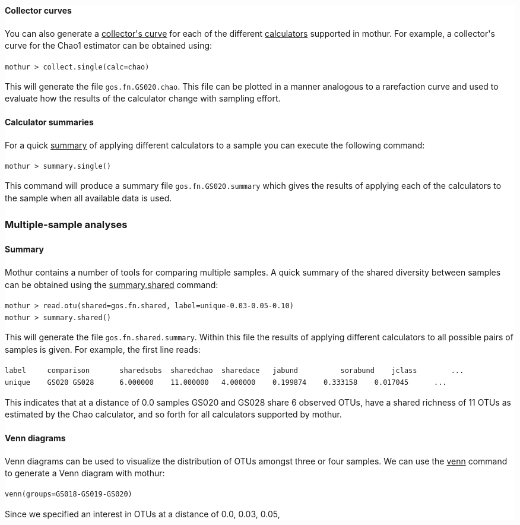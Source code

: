 #### Collector curves

You can also generate a [ collector\'s curve](collect.single)
for each of the different [calculators](calculators)
supported in mothur. For example, a collector\'s curve for the Chao1
estimator can be obtained using:

    mothur > collect.single(calc=chao)

This will generate the file `gos.fn.GS020.chao`. This file can be
plotted in a manner analogous to a rarefaction curve and used to
evaluate how the results of the calculator change with sampling effort.

#### Calculator summaries

For a quick [ summary](summary.single) of applying different
calculators to a sample you can execute the following command:

    mothur > summary.single()

This command will produce a summary file `gos.fn.GS020.summary` which
gives the results of applying each of the calculators to the sample when
all available data is used.

### Multiple-sample analyses

#### Summary

Mothur contains a number of tools for comparing multiple samples. A
quick summary of the shared diversity between samples can be obtained
using the [summary.shared](summary.shared) command:

    mothur > read.otu(shared=gos.fn.shared, label=unique-0.03-0.05-0.10)
    mothur > summary.shared()

This will generate the file `gos.fn.shared.summary`. Within this file
the results of applying different calculators to all possible pairs of
samples is given. For example, the first line reads:

    label     comparison       sharedsobs  sharedchao  sharedace   jabund          sorabund    jclass        ... 
    unique    GS020 GS028      6.000000    11.000000   4.000000    0.199874    0.333158    0.017045      ...       

This indicates that at a distance of 0.0 samples GS020 and GS028 share 6
observed OTUs, have a shared richness of 11 OTUs as estimated by the
Chao calculator, and so forth for all calculators supported by mothur.

#### Venn diagrams

Venn diagrams can be used to visualize the distribution of OTUs amongst
three or four samples. We can use the [venn](venn) command to
generate a Venn diagram with mothur:

    venn(groups=GS018-GS019-GS020)

Since we specified an interest in OTUs at a distance of 0.0, 0.03, 0.05,
